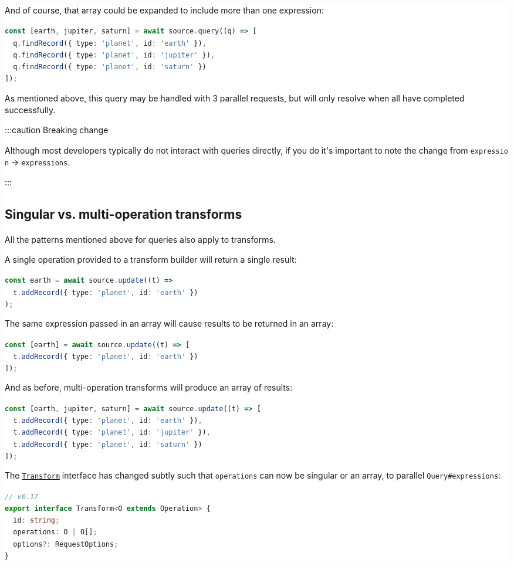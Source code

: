 And of course, that array could be expanded to include more than one expression:

```typescript
const [earth, jupiter, saturn] = await source.query((q) => [
  q.findRecord({ type: 'planet', id: 'earth' }),
  q.findRecord({ type: 'planet', id: 'jupiter' }),
  q.findRecord({ type: 'planet', id: 'saturn' })
]);
```

As mentioned above, this query may be handled with 3 parallel requests, but will
only resolve when all have completed successfully.

:::caution Breaking change

Although most developers typically do not interact with queries directly, if
you do it's important to note the change from `expression` -> `expressions`.

:::

## Singular vs. multi-operation transforms

All the patterns mentioned above for queries also apply to transforms.

A single operation provided to a transform builder will return a single result:

```typescript
const earth = await source.update((t) =>
  t.addRecord({ type: 'planet', id: 'earth' })
);
```

The same expression passed in an array will cause results to be returned in an
array:

```typescript
const [earth] = await source.update((t) => [
  t.addRecord({ type: 'planet', id: 'earth' })
]);
```

And as before, multi-operation transforms will produce an array of results:

```typescript
const [earth, jupiter, saturn] = await source.update((t) => [
  t.addRecord({ type: 'planet', id: 'earth' }),
  t.addRecord({ type: 'planet', id: 'jupiter' }),
  t.addRecord({ type: 'planet', id: 'saturn' })
]);
```

The [`Transform`](./api/data/interfaces/Transform.md) interface has changed
subtly such that `operations` can now be singular or an array, to parallel
`Query#expressions`:

```typescript
// v0.17
export interface Transform<O extends Operation> {
  id: string;
  operations: O | O[];
  options?: RequestOptions;
}
```

